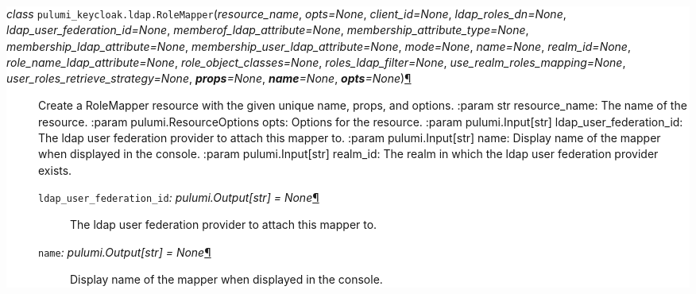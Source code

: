 <em class="property">class </em><code class="sig-prename descclassname">pulumi_keycloak.ldap.</code><code class="sig-name descname">RoleMapper</code><span class="sig-paren">(</span><em class="sig-param"><span class="n">resource_name</span></em>, <em class="sig-param"><span class="n">opts</span><span class="o">=</span><span class="default_value">None</span></em>, <em class="sig-param"><span class="n">client_id</span><span class="o">=</span><span class="default_value">None</span></em>, <em class="sig-param"><span class="n">ldap_roles_dn</span><span class="o">=</span><span class="default_value">None</span></em>, <em class="sig-param"><span class="n">ldap_user_federation_id</span><span class="o">=</span><span class="default_value">None</span></em>, <em class="sig-param"><span class="n">memberof_ldap_attribute</span><span class="o">=</span><span class="default_value">None</span></em>, <em class="sig-param"><span class="n">membership_attribute_type</span><span class="o">=</span><span class="default_value">None</span></em>, <em class="sig-param"><span class="n">membership_ldap_attribute</span><span class="o">=</span><span class="default_value">None</span></em>, <em class="sig-param"><span class="n">membership_user_ldap_attribute</span><span class="o">=</span><span class="default_value">None</span></em>, <em class="sig-param"><span class="n">mode</span><span class="o">=</span><span class="default_value">None</span></em>, <em class="sig-param"><span class="n">name</span><span class="o">=</span><span class="default_value">None</span></em>, <em class="sig-param"><span class="n">realm_id</span><span class="o">=</span><span class="default_value">None</span></em>, <em class="sig-param"><span class="n">role_name_ldap_attribute</span><span class="o">=</span><span class="default_value">None</span></em>, <em class="sig-param"><span class="n">role_object_classes</span><span class="o">=</span><span class="default_value">None</span></em>, <em class="sig-param"><span class="n">roles_ldap_filter</span><span class="o">=</span><span class="default_value">None</span></em>, <em class="sig-param"><span class="n">use_realm_roles_mapping</span><span class="o">=</span><span class="default_value">None</span></em>, <em class="sig-param"><span class="n">user_roles_retrieve_strategy</span><span class="o">=</span><span class="default_value">None</span></em>, <em class="sig-param"><span class="n">__props__</span><span class="o">=</span><span class="default_value">None</span></em>, <em class="sig-param"><span class="n">__name__</span><span class="o">=</span><span class="default_value">None</span></em>, <em class="sig-param"><span class="n">__opts__</span><span class="o">=</span><span class="default_value">None</span></em><span class="sig-paren">)</span><a class="headerlink" href="#pulumi_keycloak.ldap.RoleMapper" title="Permalink to this definition">¶</a></dt>
<dd><p>Create a RoleMapper resource with the given unique name, props, and options.
:param str resource_name: The name of the resource.
:param pulumi.ResourceOptions opts: Options for the resource.
:param pulumi.Input[str] ldap_user_federation_id: The ldap user federation provider to attach this mapper to.
:param pulumi.Input[str] name: Display name of the mapper when displayed in the console.
:param pulumi.Input[str] realm_id: The realm in which the ldap user federation provider exists.</p>
<dl class="py attribute">
<dt id="pulumi_keycloak.ldap.RoleMapper.ldap_user_federation_id">
<code class="sig-name descname">ldap_user_federation_id</code><em class="property">: pulumi.Output[str]</em><em class="property"> = None</em><a class="headerlink" href="#pulumi_keycloak.ldap.RoleMapper.ldap_user_federation_id" title="Permalink to this definition">¶</a></dt>
<dd><p>The ldap user federation provider to attach this mapper to.</p>
</dd></dl>

<dl class="py attribute">
<dt id="pulumi_keycloak.ldap.RoleMapper.name">
<code class="sig-name descname">name</code><em class="property">: pulumi.Output[str]</em><em class="property"> = None</em><a class="headerlink" href="#pulumi_keycloak.ldap.RoleMapper.name" title="Permalink to this definition">¶</a></dt>
<dd><p>Display name of the mapper when displayed in the console.</p>
</dd></dl>
